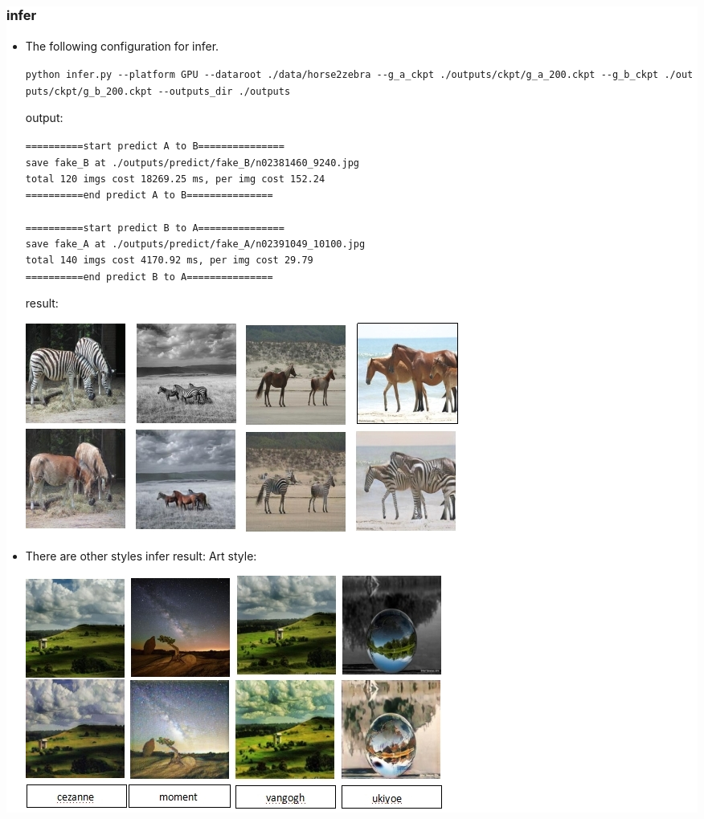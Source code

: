 ### infer

- The following configuration for infer.

  ```shell
  python infer.py --platform GPU --dataroot ./data/horse2zebra --g_a_ckpt ./outputs/ckpt/g_a_200.ckpt --g_b_ckpt ./outputs/ckpt/g_b_200.ckpt --outputs_dir ./outputs
  ```

  output:

  ```text
  ==========start predict A to B===============
  save fake_B at ./outputs/predict/fake_B/n02381460_9240.jpg
  total 120 imgs cost 18269.25 ms, per img cost 152.24
  ==========end predict A to B===============

  ==========start predict B to A===============
  save fake_A at ./outputs/predict/fake_A/n02391049_10100.jpg
  total 140 imgs cost 4170.92 ms, per img cost 29.79
  ==========end predict B to A===============

  ```  

  result:

  ![horse](./images/horse.jpg)

- There are other styles infer result:
  Art style:

  ![art style](./images/style.jpg)
